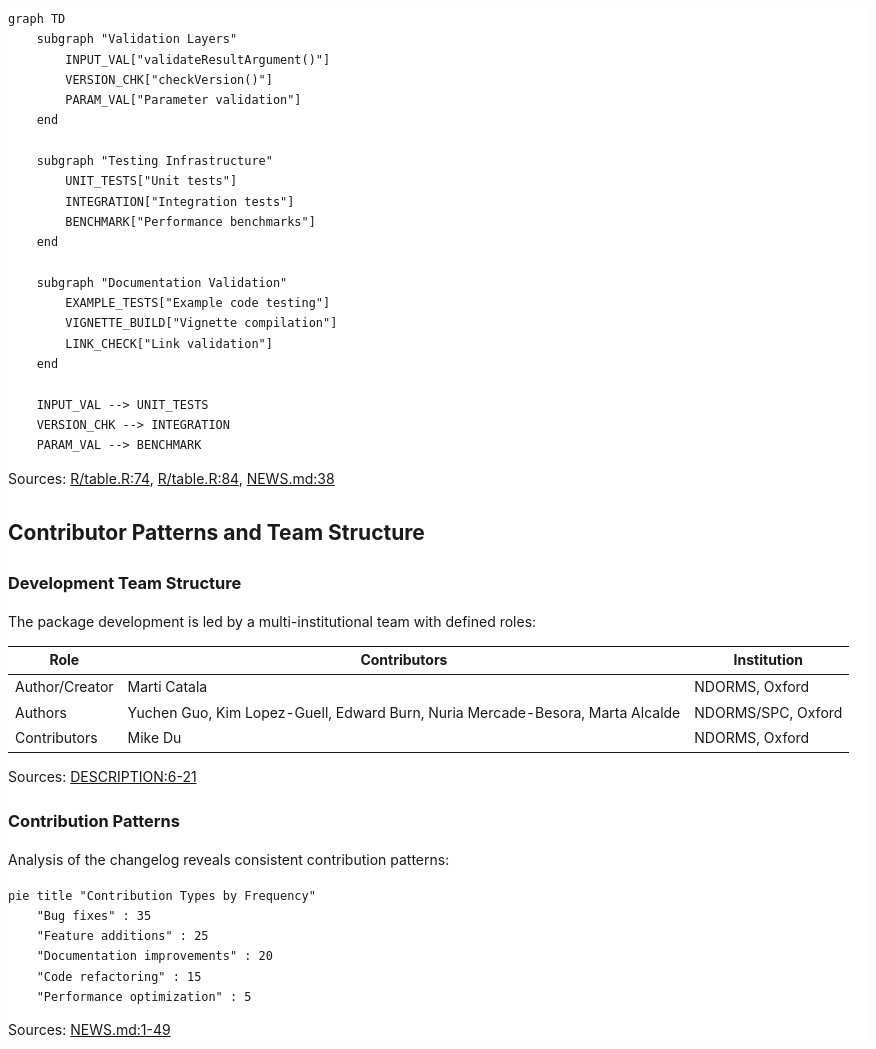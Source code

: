 ```mermaid
graph TD
    subgraph "Validation Layers"
        INPUT_VAL["validateResultArgument()"]
        VERSION_CHK["checkVersion()"]
        PARAM_VAL["Parameter validation"]
    end
    
    subgraph "Testing Infrastructure"
        UNIT_TESTS["Unit tests"]
        INTEGRATION["Integration tests"]
        BENCHMARK["Performance benchmarks"]
    end
    
    subgraph "Documentation Validation"
        EXAMPLE_TESTS["Example code testing"]
        VIGNETTE_BUILD["Vignette compilation"]
        LINK_CHECK["Link validation"]
    end
    
    INPUT_VAL --> UNIT_TESTS
    VERSION_CHK --> INTEGRATION
    PARAM_VAL --> BENCHMARK
```

Sources: [R/table.R:74](), [R/table.R:84](), [NEWS.md:38]()

## Contributor Patterns and Team Structure

### Development Team Structure

The package development is led by a multi-institutional team with defined roles:

| Role | Contributors | Institution |
|------|-------------|-------------|
| Author/Creator | Marti Catala | NDORMS, Oxford |
| Authors | Yuchen Guo, Kim Lopez-Guell, Edward Burn, Nuria Mercade-Besora, Marta Alcalde | NDORMS/SPC, Oxford |
| Contributors | Mike Du | NDORMS, Oxford |

Sources: [DESCRIPTION:6-21]()

### Contribution Patterns

Analysis of the changelog reveals consistent contribution patterns:

```mermaid
pie title "Contribution Types by Frequency"
    "Bug fixes" : 35
    "Feature additions" : 25
    "Documentation improvements" : 20
    "Code refactoring" : 15
    "Performance optimization" : 5
```

Sources: [NEWS.md:1-49]()